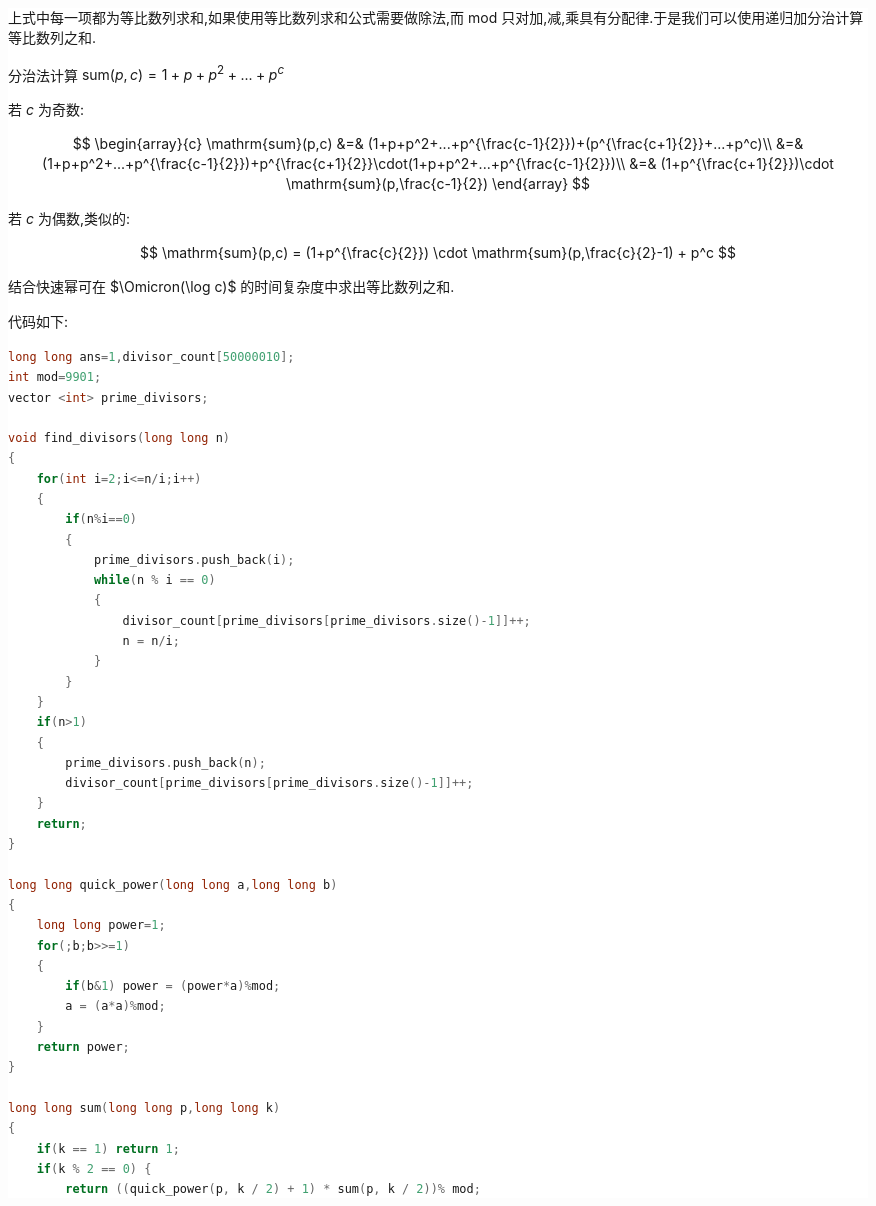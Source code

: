 上式中每一项都为等比数列求和,如果使用等比数列求和公式需要做除法,而 $\mathrm{mod}$ 只对加,减,乘具有分配律.于是我们可以使用递归加分治计算等比数列之和.

分治法计算 $\mathrm{sum}(p,c) = 1+p+p^2+...+p^c$

若 $c$ 为奇数:

$$
\begin{array}{c}
\mathrm{sum}(p,c) &=& (1+p+p^2+...+p^{\frac{c-1}{2}})+(p^{\frac{c+1}{2}}+...+p^c)\\
&=& (1+p+p^2+...+p^{\frac{c-1}{2}})+p^{\frac{c+1}{2}}\cdot(1+p+p^2+...+p^{\frac{c-1}{2}})\\
&=& (1+p^{\frac{c+1}{2}})\cdot \mathrm{sum}(p,\frac{c-1}{2})
\end{array}
$$

若 $c$ 为偶数,类似的:

$$
\mathrm{sum}(p,c) = (1+p^{\frac{c}{2}}) \cdot \mathrm{sum}(p,\frac{c}{2}-1) + p^c
$$

结合快速幂可在 $\Omicron(\log c)$ 的时间复杂度中求出等比数列之和.

代码如下:

```cpp
long long ans=1,divisor_count[50000010];
int mod=9901;
vector <int> prime_divisors;

void find_divisors(long long n)
{
    for(int i=2;i<=n/i;i++)
    {   
        if(n%i==0)
        {
            prime_divisors.push_back(i);
            while(n % i == 0)
            {
                divisor_count[prime_divisors[prime_divisors.size()-1]]++;
                n = n/i;
            }
        }
    }
    if(n>1)
    {
        prime_divisors.push_back(n);
        divisor_count[prime_divisors[prime_divisors.size()-1]]++;
    }
    return;
}

long long quick_power(long long a,long long b)
{   
    long long power=1;
    for(;b;b>>=1)
    {
        if(b&1) power = (power*a)%mod;
        a = (a*a)%mod;
    }
    return power;
}

long long sum(long long p,long long k)
{   
    if(k == 1) return 1;
    if(k % 2 == 0) {  
        return ((quick_power(p, k / 2) + 1) * sum(p, k / 2))% mod;
```